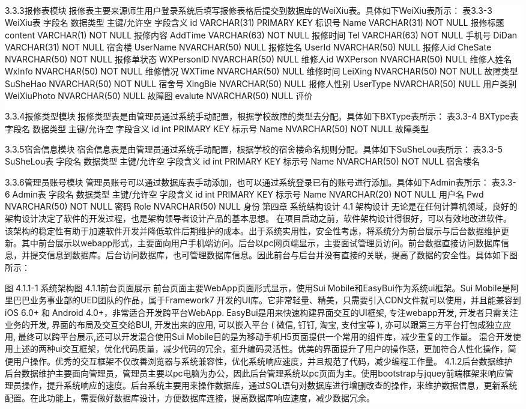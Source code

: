 3.3.3报修表模块
		报修表主要来源师生用户登录系统后填写报修表格后提交到数据库的WeiXiu表。具体如下WeiXiu表所示：
表3.3-3 WeiXiu表
字段名	数据类型	主键/允许空	字段含义
id	VARCHAR(31)	PRIMARY KEY	标识号
Name	VARCHAR(31)	NOT NULL	报修标题
content	VARCHAR(1)	NOT NULL	报修内容
AddTime	VARCHAR(63)	NOT NULL	报修时间
Tel	VARCHAR(63)	NOT NULL	手机号
DiDan	VARCHAR(31)	NOT NULL	宿舍楼
UserName	NVARCHAR(50)	NULL	报修姓名
UserId	NVARCHAR(50)	NULL	报修人id
CheSate	NVARCHAR(50)	NOT NULL	报修单状态
WXPersonID	NVARCHAR(50)	NULL	维修人id
WXPerson	NVARCHAR(50)	NULL	维修人姓名
WxInfo	NVARCHAR(50)	NOT NULL	维修情况
WXTime	NVARCHAR(50)	NULL	维修时间
LeiXing	NVARCHAR(50)	NOT NULL	故障类型
SuSheHao	NVARCHAR(50)	NOT NULL	宿舍号
XingBie	NVARCHAR(50)	NULL	报修人性别
UserType	NVARCHAR(50)	NULL	用户类别
WeiXiuPhoto	NVARCHAR(50)	NULL	故障图
evalute	NVARCHAR(50)	NULL	评价

3.3.4报修类型模块
	报修类型表是由管理员通过系统手动配置，根据学校故障的类型去分配。具体如下BXType表所示：
表3.3-4 BXType表
字段名	数据类型	主键/允许空	字段含义
id	int	PRIMARY KEY	标示号
Name	NVARCHAR(50)	NOT NULL	故障类型

3.3.5宿舍信息模块
	宿舍信息表是由管理员通过系统手动配置，根据学校的宿舍楼命名规则分配。具体如下SuSheLou表所示：
表3.3-5 SuSheLou表
字段名	数据类型	主键/允许空	字段含义
id	int	PRIMARY KEY	标示号
Name	NVARCHAR(50)	NOT NULL	宿舍楼名

3.3.6管理员账号模块
	管理员账号可以通过数据库表手动添加，也可以通过系统登录已有的账号进行添加。具体如下Admin表所示：
表3.3-6 Admin表
字段名	数据类型	主键/允许空	字段含义
id	int	PRIMARY KEY	标示号
Name	NVARCHAR(20)	NOT NULL	用户名
Pwd	NVARCHAR(50)	NOT NULL	密码
Role	NVARCHAR(50)	NULL	身份
第四章 系统结构设计
4.1 架构设计
无论是在任何计算机领域，良好的架构设计决定了软件的开发过程，也是架构领导者设计产品的基本思想。 在项目启动之前，软件架构设计得很好，可以有效地改进软件。 该架构的稳定性有助于加速软件开发并降低软件后期维护的成本。出于系统实用性，安全性考虑，将系统分为前台展示与后台数据维护更新。其中前台展示以webapp形式，主要面向用户手机端访问。后台以pc网页端显示，主要面试管理员访问。前台数据直接访问数据库信息，并提交信息到数据库。后台访问数据库，也可管理数据库信息。因此前台与后台并没有直接的关联，提高了数据的安全性。具体如下图所示：
 
图 4.1.1-1 系统架构图
4.1.1前台页面展示
	前台页面主要WebApp页面形式显示，使用Sui Mobile和EasyBui作为系统ui框架。Sui Mobile是阿里巴巴业务事业部的UED团队的作品，属于Framework7 开发的UI库。它非常轻量、精美，只需要引入CDN文件就可以使用，并且能兼容到 iOS 6.0+ 和 Android 4.0+，非常适合开发跨平台WebApp. EasyBui是用来快速构建界面交互的UI框架, 专注webapp开发, 开发者只需关注业务的开发, 界面的布局及交互交给BUI, 开发出来的应用, 可以嵌入平台 ( 微信, 钉钉, 淘宝, 支付宝等 ), 亦可以跟第三方平台打包成独立应用, 最终可以跨平台展示,还可以开发混合使用Sui Mobile目的是为移动手机H5页面提供一个常用的组件库，减少重复的工作量。
	混合开发使用上述的两种ui交互框架，优化代码质量，减少代码的冗余，挺升编码灵活性。优美的界面提升了用户的操作感，更加符合人性化操作，简便用户操作。优秀的交互框架不仅改善浏览器与系统兼容性，优化系统响应速度，并且规范了代码，减少编程工作量。
4.1.2后台数据维护
	后台数据维护主要面向管理员，管理员主要以pc电脑为办公，因此后台管理系统以pc页面为主。使用bootstrap与jquey前端框架来响应管理员操作，提升系统响应的速度。后台系统主要用来操作数据库，通过SQL语句对数据库进行增删改查的操作，来维护数据信息，更新系统配置。在此功能上，需要做好数据库设计，方便数据库连接，提高数据库响应速度，减少数据冗余。
